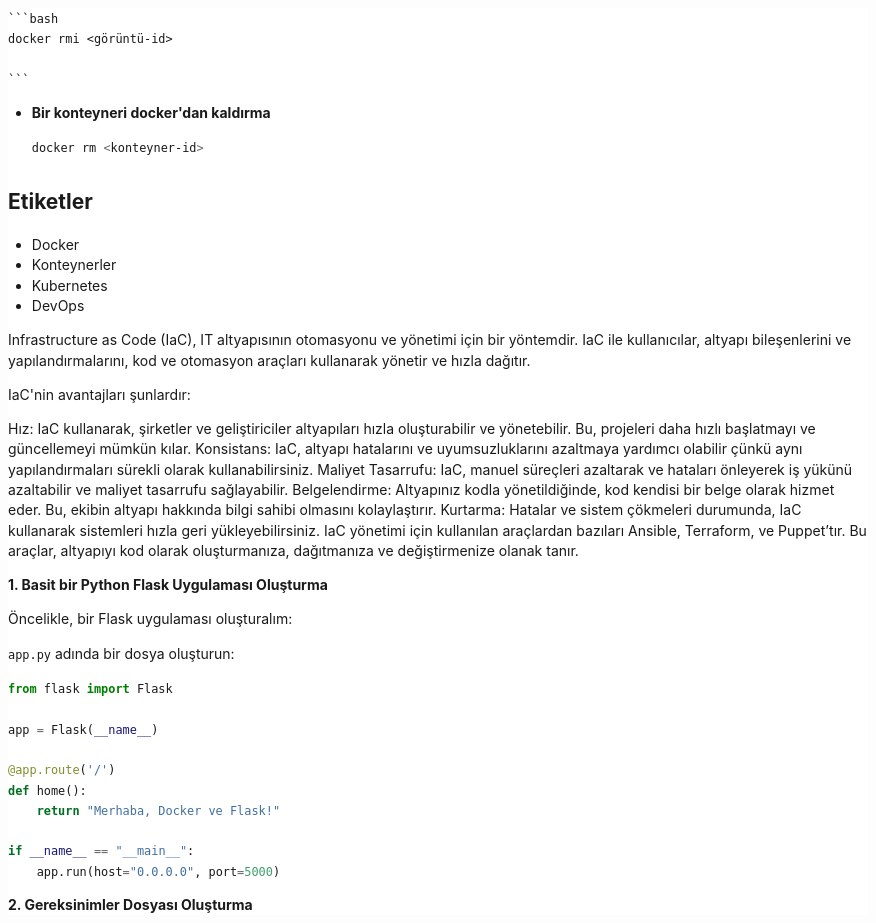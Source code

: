     ```bash
    docker rmi <görüntü-id>
    
    ```

- **Bir konteyneri docker'dan kaldırma**

    ```bash
    docker rm <konteyner-id>
    
    ```


## **Etiketler**

- Docker
- Konteynerler
- Kubernetes
- DevOps

Infrastructure as Code (IaC), IT altyapısının otomasyonu ve yönetimi için bir yöntemdir. IaC ile kullanıcılar, altyapı bileşenlerini ve yapılandırmalarını, kod ve otomasyon araçları kullanarak yönetir ve hızla dağıtır.

IaC'nin avantajları şunlardır:

Hız: IaC kullanarak, şirketler ve geliştiriciler altyapıları hızla oluşturabilir ve yönetebilir. Bu, projeleri daha hızlı başlatmayı ve güncellemeyi mümkün kılar. Konsistans: IaC, altyapı hatalarını ve uyumsuzluklarını azaltmaya yardımcı olabilir çünkü aynı yapılandırmaları sürekli olarak kullanabilirsiniz. Maliyet Tasarrufu: IaC, manuel süreçleri azaltarak ve hataları önleyerek iş yükünü azaltabilir ve maliyet tasarrufu sağlayabilir. Belgelendirme: Altyapınız kodla yönetildiğinde, kod kendisi bir belge olarak hizmet eder. Bu, ekibin altyapı hakkında bilgi sahibi olmasını kolaylaştırır. Kurtarma: Hatalar ve sistem çökmeleri durumunda, IaC kullanarak sistemleri hızla geri yükleyebilirsiniz. IaC yönetimi için kullanılan araçlardan bazıları Ansible, Terraform, ve Puppet’tır. Bu araçlar, altyapıyı kod olarak oluşturmanıza, dağıtmanıza ve değiştirmenize olanak tanır.

**1. Basit bir Python Flask Uygulaması Oluşturma**

Öncelikle, bir Flask uygulaması oluşturalım:

`app.py` adında bir dosya oluşturun:

```python
from flask import Flask

app = Flask(__name__)

@app.route('/')
def home():
    return "Merhaba, Docker ve Flask!"

if __name__ == "__main__":
    app.run(host="0.0.0.0", port=5000)

```

**2. Gereksinimler Dosyası Oluşturma**
